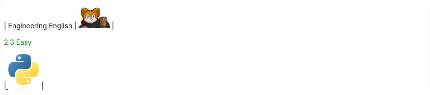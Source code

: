 | Engineering English | <a href='https://open.kattis.com/problems/engineeringenglish'> <img heigth='64' width='64' src='assets/kattis.png' alt='logo kattis'></a> | <p style='color:green'>2.3 Easy</p> |<a href='https://github.com/VecoMr/competitive_programming/tree/main/Kattis/engineeringenglish/11811853'> <img heigth='64' width='64' src='assets/Python_3.png' alt='logo Python 3'></a> |